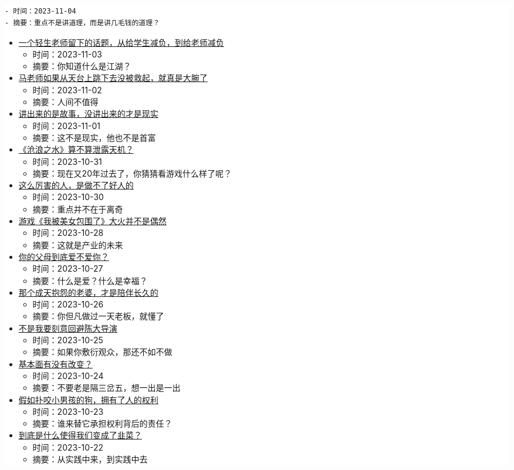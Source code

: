     - 时间：2023-11-04
    - 摘要：重点不是讲道理，而是讲几毛钱的道理？

- [一个轻生老师留下的话题，从给学生减负，到给老师减负](http://mp.weixin.qq.com/s?__biz=MzU0MjYwNDU2Mw==&mid=2247512567&idx=1&sn=105164294206c07a72b1527f5ec93296&chksm=fb1add8bcc6d549d6b646fe30042641e20e3123570b921f314d72db2ecd415f36b037c942f55#rd)
    - 时间：2023-11-03
    - 摘要：你知道什么是江湖？
- [马老师如果从天台上跳下去没被救起，就真是大腕了](http://mp.weixin.qq.com/s?__biz=MzU0MjYwNDU2Mw==&mid=2247512562&idx=1&sn=9c0d9e15e37f0c0070ab20deefe49407&chksm=fb1add8ecc6d5498deac2500a4c461ea76dde39a793165e05b5db47033f4021f4ccf639fca37#rd)
    - 时间：2023-11-02
    - 摘要：人间不值得
- [讲出来的是故事，没讲出来的才是现实](http://mp.weixin.qq.com/s?__biz=MzU0MjYwNDU2Mw==&mid=2247512543&idx=1&sn=45203919d488cb44d5d51b52b4721475&chksm=fb1adda3cc6d54b5e1521460e511486e3782b3360ec8692159f7cfbc41d7a7505bfac650bd7c#rd)
    - 时间：2023-11-01
    - 摘要：这不是现实，他也不是首富
- [《沧浪之水》算不算泄露天机？](http://mp.weixin.qq.com/s?__biz=MzU0MjYwNDU2Mw==&mid=2247512542&idx=2&sn=a0414d77aa471452a2157e907aee5e8d&chksm=fb1adda2cc6d54b43c717707602240185fed9903c31e4f49cc55479e74361778550ad294677d#rd)
    - 时间：2023-10-31
    - 摘要：​现在又20年过去了，你猜猜看游戏什么样了呢？
- [这么厉害的人，是做不了好人的](http://mp.weixin.qq.com/s?__biz=MzU0MjYwNDU2Mw==&mid=2247512541&idx=1&sn=a89a9794b2d8ca2c34f6954f501ea7ca&chksm=fb1adda1cc6d54b7deade38963eecee9cf7dab4ebf8a336bf334087333c573299e7453472b31#rd)
    - 时间：2023-10-30
    - 摘要：重点并不在于离奇
- [游戏《我被美女包围了》大火并不是偶然](http://mp.weixin.qq.com/s?__biz=MzU0MjYwNDU2Mw==&mid=2247512526&idx=1&sn=688c44b2a1310341cbe4622f5e19aae5&chksm=fb1addb2cc6d54a425dd830d06365b277b35ca2a6dc1f04216be79a878826710c8ec623ac07f#rd)
    - 时间：2023-10-28
    - 摘要：这就是产业的未来
- [你的父母到底爱不爱你？](http://mp.weixin.qq.com/s?__biz=MzU0MjYwNDU2Mw==&mid=2247512520&idx=1&sn=2d61aa366f3984966f857f7eedad0690&chksm=fb1addb4cc6d54a20ff83118256e6cc15f029e907d0bf49076230e7390fe9dac18483313e01a#rd)
    - 时间：2023-10-27
    - 摘要：什么是爱？什么是幸福？
- [那个成天抱怨的老婆，才是陪伴长久的](http://mp.weixin.qq.com/s?__biz=MzU0MjYwNDU2Mw==&mid=2247512516&idx=1&sn=4fa96858aa8908c8b53260b44b674cf8&chksm=fb1addb8cc6d54ae63f1c87f0d376374897e53530140ba3318bd328f12bd1e9b170cc53c261d#rd)
    - 时间：2023-10-26
    - 摘要：你但凡做过一天老板，就懂了
- [不是我要刻意回避陈大导演](http://mp.weixin.qq.com/s?__biz=MzU0MjYwNDU2Mw==&mid=2247512509&idx=1&sn=c9ee34867466d45d27149868c1dd09cf&chksm=fb1addc1cc6d54d73e534ebaf0dee4b68f28d1420293fe6c44ff890868354e5510d31c8bac42#rd)
    - 时间：2023-10-25
    - 摘要：如果你敷衍观众，那还不如不做
- [基本面有没有改变？](http://mp.weixin.qq.com/s?__biz=MzU0MjYwNDU2Mw==&mid=2247512506&idx=1&sn=fa59c6ff743518f3f92a6fbbc1e539db&chksm=fb1addc6cc6d54d0fefde6b07004d211fb75238742326a013a4003e22b5d6f337f1e6f87ef29#rd)
    - 时间：2023-10-24
    - 摘要：不要老是隔三岔五，想一出是一出
- [假如扑咬小男孩的狗，拥有了人的权利](http://mp.weixin.qq.com/s?__biz=MzU0MjYwNDU2Mw==&mid=2247512501&idx=1&sn=341ad79a7b0e0649fc47309e4bbeae7d&chksm=fb1addc9cc6d54dfe345ab865701de1446de61cbf123cbffe3665064b56a9901c134e02355e3#rd)
    - 时间：2023-10-23
    - 摘要：谁来替它承担权利背后的责任？
- [到底是什么使得我们变成了韭菜？](http://mp.weixin.qq.com/s?__biz=MzU0MjYwNDU2Mw==&mid=2247512485&idx=1&sn=a96db6845ee17c0e852b3ce80bf3a301&chksm=fb1addd9cc6d54cff1271bf1c3a03259c633c1507a119852ec8f07529790bcf7a854cb046da3#rd)
    - 时间：2023-10-22
    - 摘要：从实践中来，到实践中去
